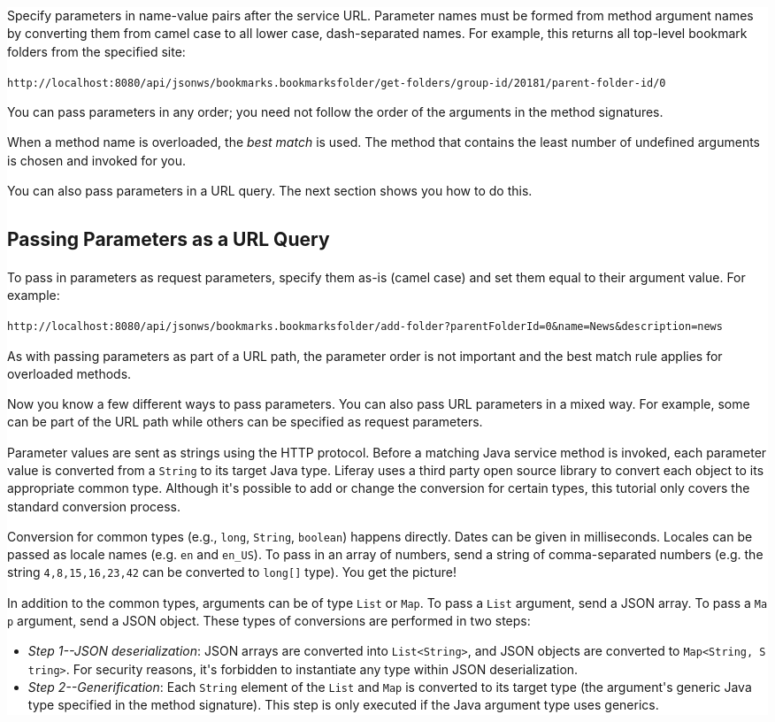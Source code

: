 Specify parameters in name-value pairs after the service URL. Parameter names
must be formed from method argument names by converting them from camel case to
all lower case, dash-separated names. For example, this returns all top-level
bookmark folders from the specified site: 

    http://localhost:8080/api/jsonws/bookmarks.bookmarksfolder/get-folders/group-id/20181/parent-folder-id/0

You can pass parameters in any order; you need not follow the order of the
arguments in the method signatures. 

When a method name is overloaded, the *best match* is used. The method that
contains the least number of undefined arguments is chosen and invoked for you. 

You can also pass parameters in a URL query. The next section shows you how to 
do this. 

## Passing Parameters as a URL Query [](id=passing-parameters-as-a-url-query)

To pass in parameters as request parameters, specify them as-is (camel case) and 
set them equal to their argument value. For example: 

    http://localhost:8080/api/jsonws/bookmarks.bookmarksfolder/add-folder?parentFolderId=0&name=News&description=news

As with passing parameters as part of a URL path, the parameter order is not 
important and the best match rule applies for overloaded methods. 

Now you know a few different ways to pass parameters. You can also pass URL
parameters in a mixed way. For example, some can be part of the URL path while
others can be specified as request parameters. 

Parameter values are sent as strings using the HTTP protocol. Before a matching
Java service method is invoked, each parameter value is converted from a 
`String` to its target Java type. Liferay uses a third party open source library
to convert each object to its appropriate common type. Although it's possible to 
add or change the conversion for certain types, this tutorial only covers the 
standard conversion process. 

Conversion for common types (e.g., `long`, `String`, `boolean`) happens
directly. Dates can be given in milliseconds. Locales can be passed as locale
names (e.g. `en` and `en_US`). To pass in an array of numbers, send a
string of comma-separated numbers (e.g. the string `4,8,15,16,23,42` can be
converted to `long[]` type). You get the picture! 

In addition to the common types, arguments can be of type `List` or `Map`. To
pass a `List` argument, send a JSON array. To pass a `Map` argument, send a JSON
object. These types of conversions are performed in two steps: 

- *Step 1--JSON deserialization*: JSON arrays are converted into `List<String>`, 
  and JSON objects are converted to `Map<String, String>`. For security reasons,
  it's forbidden to instantiate any type within JSON deserialization. 
- *Step 2--Generification*: Each `String` element of the `List` and `Map` is
  converted to its target type (the argument's generic Java type specified in
  the method signature). This step is only executed if the Java argument type
  uses generics. 
